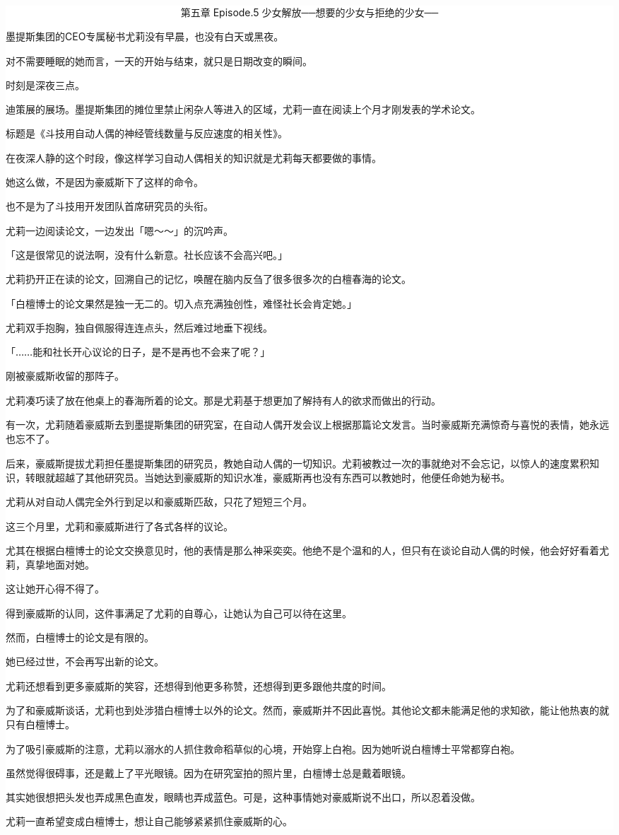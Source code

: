 <p align="center">第五章 Episode.5 少女解放──想要的少女与拒绝的少女──</p>

墨提斯集团的CEO专属秘书尤莉没有早晨，也没有白天或黑夜。

对不需要睡眠的她而言，一天的开始与结束，就只是日期改变的瞬间。

时刻是深夜三点。

迪策展的展场。墨提斯集团的摊位里禁止闲杂人等进入的区域，尤莉一直在阅读上个月才刚发表的学术论文。

标题是《斗技用自动人偶的神经管线数量与反应速度的相关性》。

在夜深人静的这个时段，像这样学习自动人偶相关的知识就是尤莉每天都要做的事情。

她这么做，不是因为豪威斯下了这样的命令。

也不是为了斗技用开发团队首席研究员的头衔。

尤莉一边阅读论文，一边发出「嗯～～」的沉吟声。

「这是很常见的说法啊，没有什么新意。社长应该不会高兴吧。」

尤莉扔开正在读的论文，回溯自己的记忆，唤醒在脑内反刍了很多很多次的白檀春海的论文。

「白檀博士的论文果然是独一无二的。切入点充满独创性，难怪社长会肯定她。」

尤莉双手抱胸，独自佩服得连连点头，然后难过地垂下视线。

「……能和社长开心议论的日子，是不是再也不会来了呢？」

刚被豪威斯收留的那阵子。

尤莉凑巧读了放在他桌上的春海所着的论文。那是尤莉基于想更加了解持有人的欲求而做出的行动。

有一次，尤莉随着豪威斯去到墨提斯集团的研究室，在自动人偶开发会议上根据那篇论文发言。当时豪威斯充满惊奇与喜悦的表情，她永远也忘不了。

后来，豪威斯提拔尤莉担任墨提斯集团的研究员，教她自动人偶的一切知识。尤莉被教过一次的事就绝对不会忘记，以惊人的速度累积知识，转眼就超越了其他研究员。当她达到豪威斯的知识水准，豪威斯再也没有东西可以教她时，他便任命她为秘书。

尤莉从对自动人偶完全外行到足以和豪威斯匹敌，只花了短短三个月。

这三个月里，尤莉和豪威斯进行了各式各样的议论。

尤其在根据白檀博士的论文交换意见时，他的表情是那么神采奕奕。他绝不是个温和的人，但只有在谈论自动人偶的时候，他会好好看着尤莉，真挚地面对她。

这让她开心得不得了。

得到豪威斯的认同，这件事满足了尤莉的自尊心，让她认为自己可以待在这里。

然而，白檀博士的论文是有限的。

她已经过世，不会再写出新的论文。

尤莉还想看到更多豪威斯的笑容，还想得到他更多称赞，还想得到更多跟他共度的时间。

为了和豪威斯谈话，尤莉也到处涉猎白檀博士以外的论文。然而，豪威斯并不因此喜悦。其他论文都未能满足他的求知欲，能让他热衷的就只有白檀博士。

为了吸引豪威斯的注意，尤莉以溺水的人抓住救命稻草似的心境，开始穿上白袍。因为她听说白檀博士平常都穿白袍。

虽然觉得很碍事，还是戴上了平光眼镜。因为在研究室拍的照片里，白檀博士总是戴着眼镜。

其实她很想把头发也弄成黑色直发，眼睛也弄成蓝色。可是，这种事情她对豪威斯说不出口，所以忍着没做。

尤莉一直希望变成白檀博士，想让自己能够紧紧抓住豪威斯的心。
